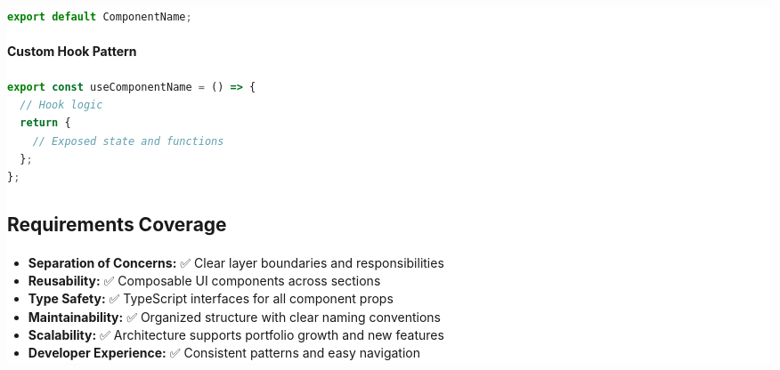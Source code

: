 ```typescript
export default ComponentName;
```

#### Custom Hook Pattern
```typescript
export const useComponentName = () => {
  // Hook logic
  return {
    // Exposed state and functions
  };
};
```

## Requirements Coverage

- **Separation of Concerns:** ✅ Clear layer boundaries and responsibilities
- **Reusability:** ✅ Composable UI components across sections
- **Type Safety:** ✅ TypeScript interfaces for all component props
- **Maintainability:** ✅ Organized structure with clear naming conventions
- **Scalability:** ✅ Architecture supports portfolio growth and new features
- **Developer Experience:** ✅ Consistent patterns and easy navigation